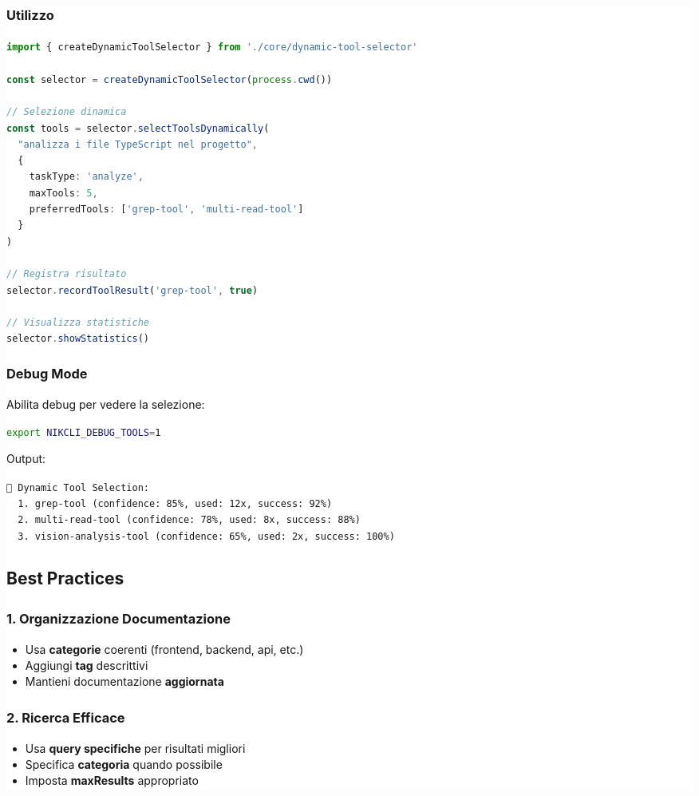 ### Utilizzo

```typescript
import { createDynamicToolSelector } from './core/dynamic-tool-selector'

const selector = createDynamicToolSelector(process.cwd())

// Selezione dinamica
const tools = selector.selectToolsDynamically(
  "analizza i file TypeScript nel progetto",
  {
    taskType: 'analyze',
    maxTools: 5,
    preferredTools: ['grep-tool', 'multi-read-tool']
  }
)

// Registra risultato
selector.recordToolResult('grep-tool', true)

// Visualizza statistiche
selector.showStatistics()
```

### Debug Mode

Abilita debug per vedere la selezione:

```bash
export NIKCLI_DEBUG_TOOLS=1
```

Output:
```
🎯 Dynamic Tool Selection:
  1. grep-tool (confidence: 85%, used: 12x, success: 92%)
  2. multi-read-tool (confidence: 78%, used: 8x, success: 88%)
  3. vision-analysis-tool (confidence: 65%, used: 2x, success: 100%)
```

## Best Practices

### 1. Organizzazione Documentazione

- Usa **categorie** coerenti (frontend, backend, api, etc.)
- Aggiungi **tag** descrittivi
- Mantieni documentazione **aggiornata**

### 2. Ricerca Efficace

- Usa **query specifiche** per risultati migliori
- Specifica **categoria** quando possibile
- Imposta **maxResults** appropriato
